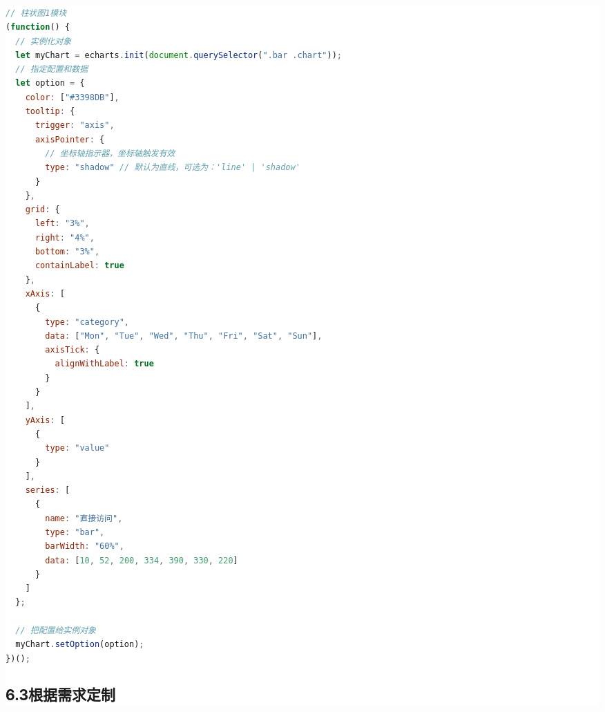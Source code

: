 ~~~javascript
// 柱状图1模块
(function() {
  // 实例化对象
  let myChart = echarts.init(document.querySelector(".bar .chart"));
  // 指定配置和数据
  let option = {
    color: ["#3398DB"],
    tooltip: {
      trigger: "axis",
      axisPointer: {
        // 坐标轴指示器，坐标轴触发有效
        type: "shadow" // 默认为直线，可选为：'line' | 'shadow'
      }
    },
    grid: {
      left: "3%",
      right: "4%",
      bottom: "3%",
      containLabel: true
    },
    xAxis: [
      {
        type: "category",
        data: ["Mon", "Tue", "Wed", "Thu", "Fri", "Sat", "Sun"],
        axisTick: {
          alignWithLabel: true
        }
      }
    ],
    yAxis: [
      {
        type: "value"
      }
    ],
    series: [
      {
        name: "直接访问",
        type: "bar",
        barWidth: "60%",
        data: [10, 52, 200, 334, 390, 330, 220]
      }
    ]
  };

  // 把配置给实例对象
  myChart.setOption(option);
})();
~~~

## 6.3根据需求定制

